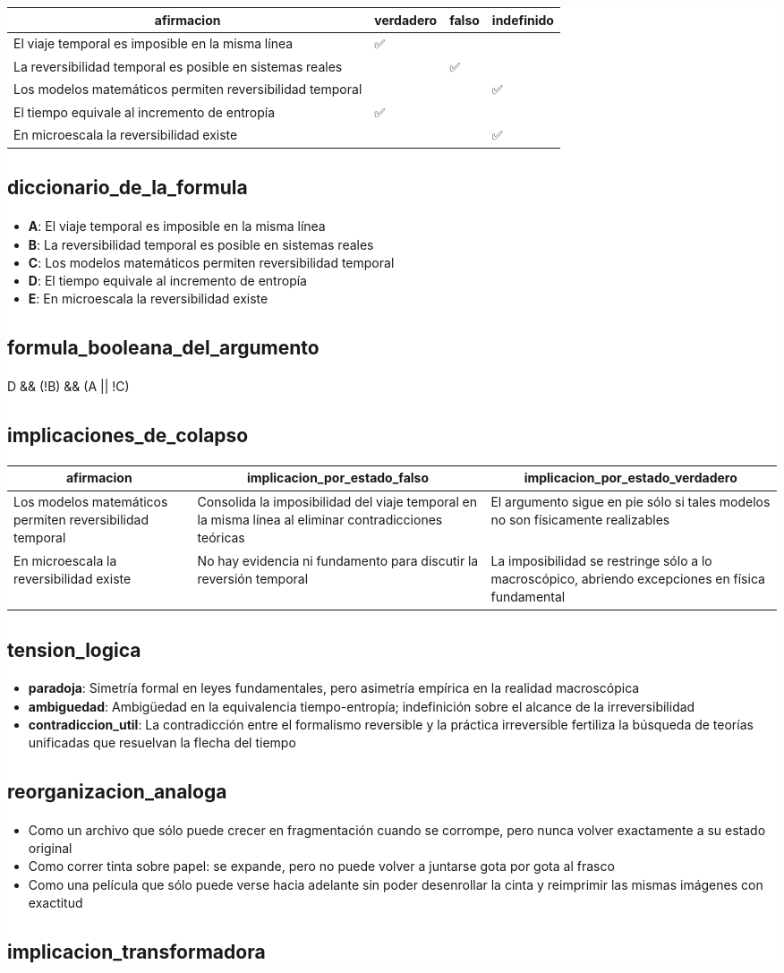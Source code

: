 | afirmacion | verdadero | falso | indefinido |
| --- | --- | --- | --- |
| El viaje temporal es imposible en la misma línea | ✅ |  |  |
| La reversibilidad temporal es posible en sistemas reales |  | ✅ |  |
| Los modelos matemáticos permiten reversibilidad temporal |  |  | ✅ |
| El tiempo equivale al incremento de entropía | ✅ |  |  |
| En microescala la reversibilidad existe |  |  | ✅ |

## diccionario_de_la_formula

- **A**: El viaje temporal es imposible en la misma línea
- **B**: La reversibilidad temporal es posible en sistemas reales
- **C**: Los modelos matemáticos permiten reversibilidad temporal
- **D**: El tiempo equivale al incremento de entropía
- **E**: En microescala la reversibilidad existe

## formula_booleana_del_argumento

D && (!B) && (A || !C)

## implicaciones_de_colapso

| afirmacion | implicacion_por_estado_falso | implicacion_por_estado_verdadero |
| --- | --- | --- |
| Los modelos matemáticos permiten reversibilidad temporal | Consolida la imposibilidad del viaje temporal en la misma línea al eliminar contradicciones teóricas | El argumento sigue en pie sólo si tales modelos no son físicamente realizables |
| En microescala la reversibilidad existe | No hay evidencia ni fundamento para discutir la reversión temporal | La imposibilidad se restringe sólo a lo macroscópico, abriendo excepciones en física fundamental |

## tension_logica

- **paradoja**: Simetría formal en leyes fundamentales, pero asimetría empírica en la realidad macroscópica
- **ambiguedad**: Ambigüedad en la equivalencia tiempo-entropía; indefinición sobre el alcance de la irreversibilidad
- **contradiccion_util**: La contradicción entre el formalismo reversible y la práctica irreversible fertiliza la búsqueda de teorías unificadas que resuelvan la flecha del tiempo

## reorganizacion_analoga

- Como un archivo que sólo puede crecer en fragmentación cuando se corrompe, pero nunca volver exactamente a su estado original
- Como correr tinta sobre papel: se expande, pero no puede volver a juntarse gota por gota al frasco
- Como una película que sólo puede verse hacia adelante sin poder desenrollar la cinta y reimprimir las mismas imágenes con exactitud

## implicacion_transformadora
